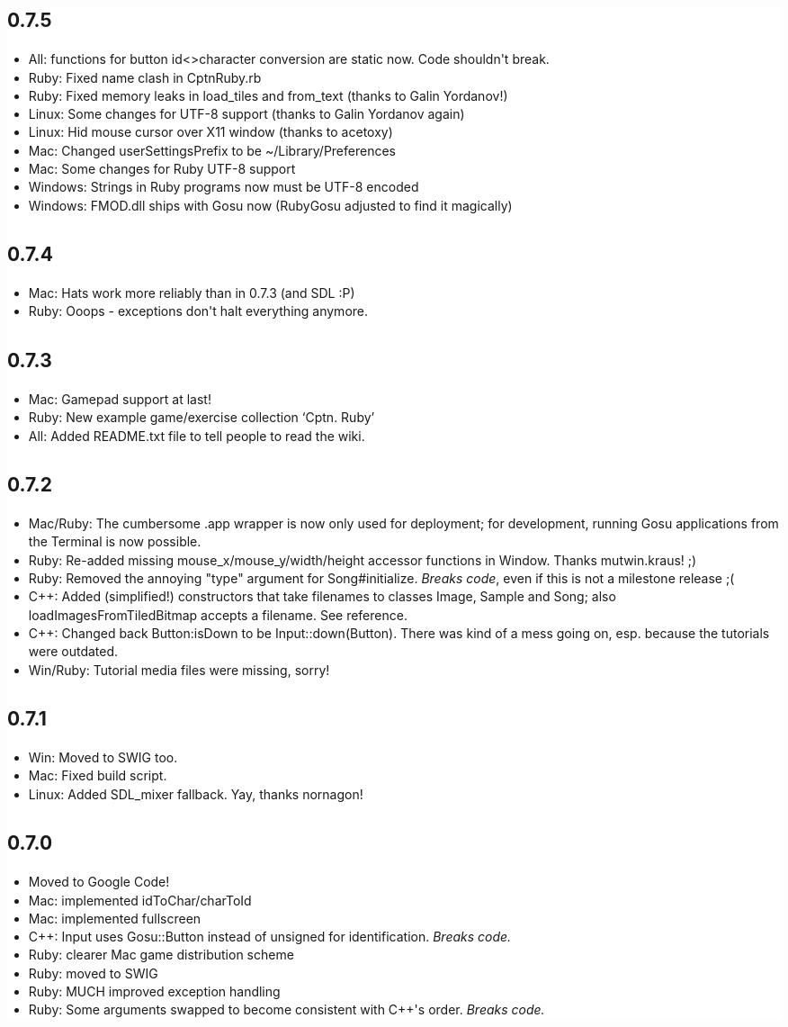 ## 0.7.5
* All: functions for button id<>character conversion are static now. Code shouldn't break.
* Ruby: Fixed name clash in CptnRuby.rb
* Ruby: Fixed memory leaks in load_tiles and from_text (thanks to Galin Yordanov!)
* Linux: Some changes for UTF-8 support (thanks to Galin Yordanov again)
* Linux: Hid mouse cursor over X11 window (thanks to acetoxy)
* Mac: Changed userSettingsPrefix to be ~/Library/Preferences
* Mac: Some changes for Ruby UTF-8 support
* Windows: Strings in Ruby programs now must be UTF-8 encoded
* Windows: FMOD.dll ships with Gosu now (RubyGosu adjusted to find it magically)

## 0.7.4
* Mac: Hats work more reliably than in 0.7.3 (and SDL :P)
* Ruby: Ooops - exceptions don't halt everything anymore.

## 0.7.3
* Mac: Gamepad support at last!
* Ruby: New example game/exercise collection ‘Cptn. Ruby’
* All: Added README.txt file to tell people to read the wiki.

## 0.7.2
* Mac/Ruby: The cumbersome .app wrapper is now only used for deployment; for development, running Gosu applications from the Terminal is now possible.
* Ruby: Re-added missing mouse_x/mouse_y/width/height accessor functions in Window. Thanks mutwin.kraus! ;)
* Ruby: Removed the annoying "type" argument for Song#initialize. *Breaks code*, even if this is not a milestone release ;(
* C++: Added (simplified!) constructors that take filenames to classes Image, Sample and Song; also loadImagesFromTiledBitmap accepts a filename. See reference.
* C++: Changed back Button:isDown to be Input::down(Button). There was kind of a mess going on, esp. because the tutorials were outdated.
* Win/Ruby: Tutorial media files were missing, sorry!

## 0.7.1
* Win: Moved to SWIG too.
* Mac: Fixed build script.
* Linux: Added SDL_mixer fallback. Yay, thanks nornagon!

## 0.7.0
* Moved to Google Code!
* Mac: implemented idToChar/charToId
* Mac: implemented fullscreen
* C++: Input uses Gosu::Button instead of unsigned for identification. *Breaks code.*
* Ruby: clearer Mac game distribution scheme
* Ruby: moved to SWIG
* Ruby: MUCH improved exception handling
* Ruby: Some arguments swapped to become consistent with C++'s order. *Breaks code.*

